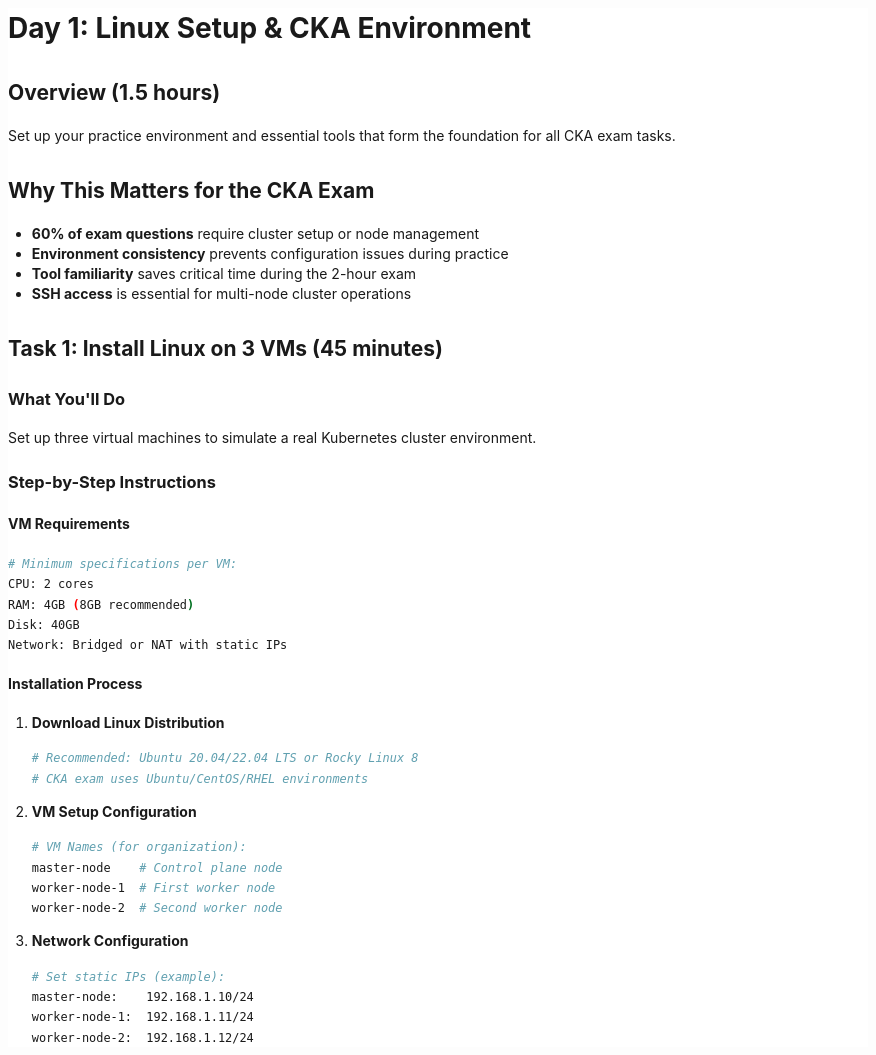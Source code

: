 # Day 1: Linux Setup & CKA Environment

## Overview (1.5 hours)
Set up your practice environment and essential tools that form the foundation for all CKA exam tasks.

## Why This Matters for the CKA Exam
- **60% of exam questions** require cluster setup or node management
- **Environment consistency** prevents configuration issues during practice
- **Tool familiarity** saves critical time during the 2-hour exam
- **SSH access** is essential for multi-node cluster operations

## Task 1: Install Linux on 3 VMs (45 minutes)

### What You'll Do
Set up three virtual machines to simulate a real Kubernetes cluster environment.

### Step-by-Step Instructions

#### VM Requirements
```bash
# Minimum specifications per VM:
CPU: 2 cores
RAM: 4GB (8GB recommended)
Disk: 40GB
Network: Bridged or NAT with static IPs
```

#### Installation Process
1. **Download Linux Distribution**
   ```bash
   # Recommended: Ubuntu 20.04/22.04 LTS or Rocky Linux 8
   # CKA exam uses Ubuntu/CentOS/RHEL environments
   ```

2. **VM Setup Configuration**
   ```bash
   # VM Names (for organization):
   master-node    # Control plane node
   worker-node-1  # First worker node  
   worker-node-2  # Second worker node
   ```

3. **Network Configuration**
   ```bash
   # Set static IPs (example):
   master-node:    192.168.1.10/24
   worker-node-1:  192.168.1.11/24
   worker-node-2:  192.168.1.12/24
   ```
